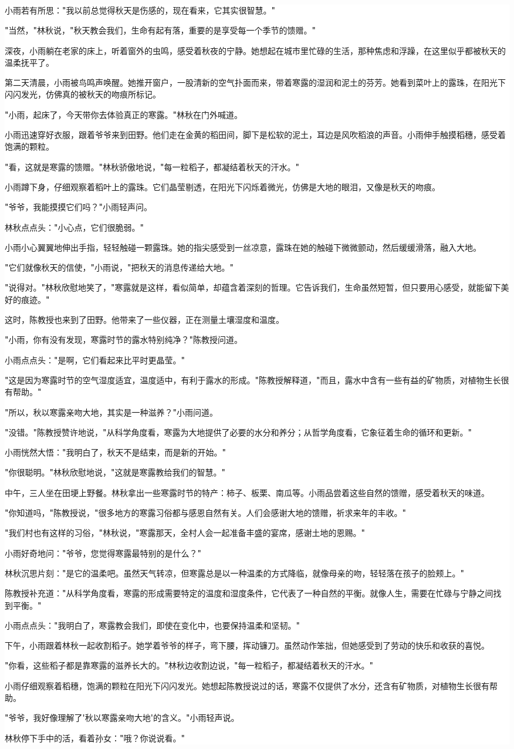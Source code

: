 小雨若有所思："我以前总觉得秋天是伤感的，现在看来，它其实很智慧。"

"当然，"林秋说，"秋天教会我们，生命有起有落，重要的是享受每一个季节的馈赠。"

深夜，小雨躺在老家的床上，听着窗外的虫鸣，感受着秋夜的宁静。她想起在城市里忙碌的生活，那种焦虑和浮躁，在这里似乎都被秋天的温柔抚平了。

第二天清晨，小雨被鸟鸣声唤醒。她推开窗户，一股清新的空气扑面而来，带着寒露的湿润和泥土的芬芳。她看到菜叶上的露珠，在阳光下闪闪发光，仿佛真的被秋天的吻痕所标记。

"小雨，起床了，今天带你去体验真正的寒露。"林秋在门外喊道。

小雨迅速穿好衣服，跟着爷爷来到田野。他们走在金黄的稻田间，脚下是松软的泥土，耳边是风吹稻浪的声音。小雨伸手触摸稻穗，感受着饱满的颗粒。

"看，这就是寒露的馈赠。"林秋骄傲地说，"每一粒稻子，都凝结着秋天的汗水。"

小雨蹲下身，仔细观察着稻叶上的露珠。它们晶莹剔透，在阳光下闪烁着微光，仿佛是大地的眼泪，又像是秋天的吻痕。

"爷爷，我能摸摸它们吗？"小雨轻声问。

林秋点点头："小心点，它们很脆弱。"

小雨小心翼翼地伸出手指，轻轻触碰一颗露珠。她的指尖感受到一丝凉意，露珠在她的触碰下微微颤动，然后缓缓滑落，融入大地。

"它们就像秋天的信使，"小雨说，"把秋天的消息传递给大地。"

"说得对。"林秋欣慰地笑了，"寒露就是这样，看似简单，却蕴含着深刻的哲理。它告诉我们，生命虽然短暂，但只要用心感受，就能留下美好的痕迹。"

这时，陈教授也来到了田野。他带来了一些仪器，正在测量土壤湿度和温度。

"小雨，你有没有发现，寒露时节的露水特别纯净？"陈教授问道。

小雨点点头："是啊，它们看起来比平时更晶莹。"

"这是因为寒露时节的空气湿度适宜，温度适中，有利于露水的形成。"陈教授解释道，"而且，露水中含有一些有益的矿物质，对植物生长很有帮助。"

"所以，秋以寒露亲吻大地，其实是一种滋养？"小雨问道。

"没错。"陈教授赞许地说，"从科学角度看，寒露为大地提供了必要的水分和养分；从哲学角度看，它象征着生命的循环和更新。"

小雨恍然大悟："我明白了，秋天不是结束，而是新的开始。"

"你很聪明。"林秋欣慰地说，"这就是寒露教给我们的智慧。"

中午，三人坐在田埂上野餐。林秋拿出一些寒露时节的特产：柿子、板栗、南瓜等。小雨品尝着这些自然的馈赠，感受着秋天的味道。

"你知道吗，"陈教授说，"很多地方的寒露习俗都与感恩自然有关。人们会感谢大地的馈赠，祈求来年的丰收。"

"我们村也有这样的习俗，"林秋说，"寒露那天，全村人会一起准备丰盛的宴席，感谢土地的恩赐。"

小雨好奇地问："爷爷，您觉得寒露最特别的是什么？"

林秋沉思片刻："是它的温柔吧。虽然天气转凉，但寒露总是以一种温柔的方式降临，就像母亲的吻，轻轻落在孩子的脸颊上。"

陈教授补充道："从科学角度看，寒露的形成需要特定的温度和湿度条件，它代表了一种自然的平衡。就像人生，需要在忙碌与宁静之间找到平衡。"

小雨点点头："我明白了，寒露教会我们，即使在变化中，也要保持温柔和坚韧。"

下午，小雨跟着林秋一起收割稻子。她学着爷爷的样子，弯下腰，挥动镰刀。虽然动作笨拙，但她感受到了劳动的快乐和收获的喜悦。

"你看，这些稻子都是靠寒露的滋养长大的。"林秋边收割边说，"每一粒稻子，都凝结着秋天的汗水。"

小雨仔细观察着稻穗，饱满的颗粒在阳光下闪闪发光。她想起陈教授说过的话，寒露不仅提供了水分，还含有矿物质，对植物生长很有帮助。

"爷爷，我好像理解了'秋以寒露亲吻大地'的含义。"小雨轻声说。

林秋停下手中的活，看着孙女："哦？你说说看。"
